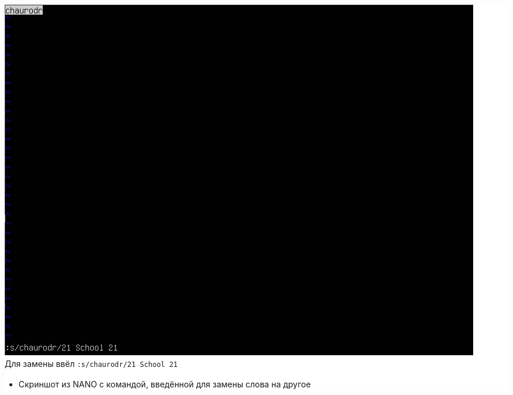 ![Part_7.3.4](Screenshots/Part_7.3.4.jpg)  
Для замены ввёл `:s/chaurodr/21 School 21`  


* Скриншот из NANO с командой, введённой для замены слова на другое  